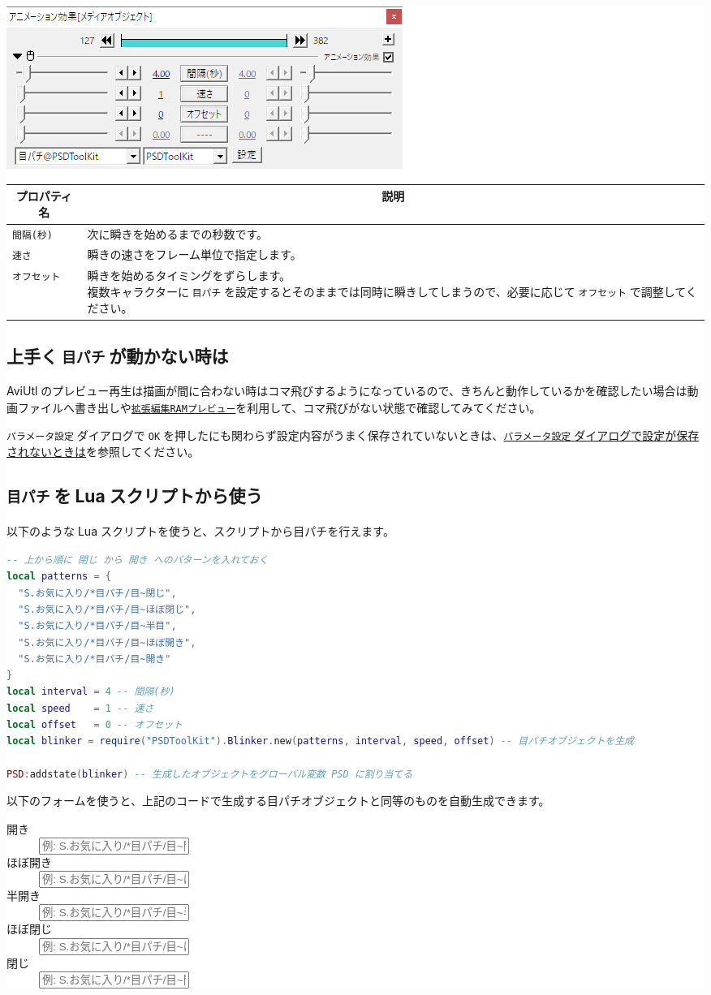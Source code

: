 ![`目パチ` の設定項目](assets/faview-blinker3.png)

プロパティ名|説明
---|---
`間隔(秒)`|次に瞬きを始めるまでの秒数です。
`速さ`|瞬きの速さをフレーム単位で指定します。
`オフセット`|瞬きを始めるタイミングをずらします。<br>複数キャラクターに `目パチ` を設定するとそのままでは同時に瞬きしてしまうので、必要に応じて `オフセット` で調整してください。

## 上手く `目パチ` が動かない時は

AviUtl のプレビュー再生は描画が間に合わない時はコマ飛びするようになっているので、きちんと動作しているかを確認したい場合は動画ファイルへ書き出しや[`拡張編集RAMプレビュー`](preview.md#拡張編集RAMプレビュー)を利用して、コマ飛びがない状態で確認してみてください。

`パラメータ設定` ダイアログで `OK` を押したにも関わらず設定内容がうまく保存されていないときは、[`パラメータ設定` ダイアログで設定が保存されないときは](#パラメータ設定_ダイアログで設定が保存されないときは)を参照してください。

## `目パチ` を Lua スクリプトから使う

以下のような Lua スクリプトを使うと、スクリプトから目パチを行えます。

```lua
-- 上から順に 閉じ から 開き へのパターンを入れておく
local patterns = {
  "S.お気に入り/*目パチ/目~閉じ",
  "S.お気に入り/*目パチ/目~ほぼ閉じ",
  "S.お気に入り/*目パチ/目~半目",
  "S.お気に入り/*目パチ/目~ほぼ開き",
  "S.お気に入り/*目パチ/目~開き"
}
local interval = 4 -- 間隔(秒)
local speed    = 1 -- 速さ
local offset   = 0 -- オフセット
local blinker = require("PSDToolKit").Blinker.new(patterns, interval, speed, offset) -- 目パチオブジェクトを生成

PSD:addstate(blinker) -- 生成したオブジェクトをグローバル変数 PSD に割り当てる
```

以下のフォームを使うと、上記のコードで生成する目パチオブジェクトと同等のものを自動生成できます。

<form id="blinker-builder" class="ptk-script-builder">
<dl>
<dt>開き</dt><dd><input type="text" name="m4" autocomplete="off" placeholder="例: S.お気に入り/*目パチ/目~開き"></dd>
<dt>ほぼ開き</dt><dd><input type="text" name="m3" autocomplete="off" placeholder="例: S.お気に入り/*目パチ/目~ほぼ開き"></dd>
<dt>半開き</dt><dd><input type="text" name="m2" autocomplete="off" placeholder="例: S.お気に入り/*目パチ/目~半開き"></dd>
<dt>ほぼ閉じ</dt><dd><input type="text" name="m1" autocomplete="off" placeholder="例: S.お気に入り/*目パチ/目~ほぼ閉じ"></dd>
<dt>閉じ</dt><dd><input type="text" name="m0" autocomplete="off" placeholder="例: S.お気に入り/*目パチ/目~閉じ"></dd>
</dl>
<dl>